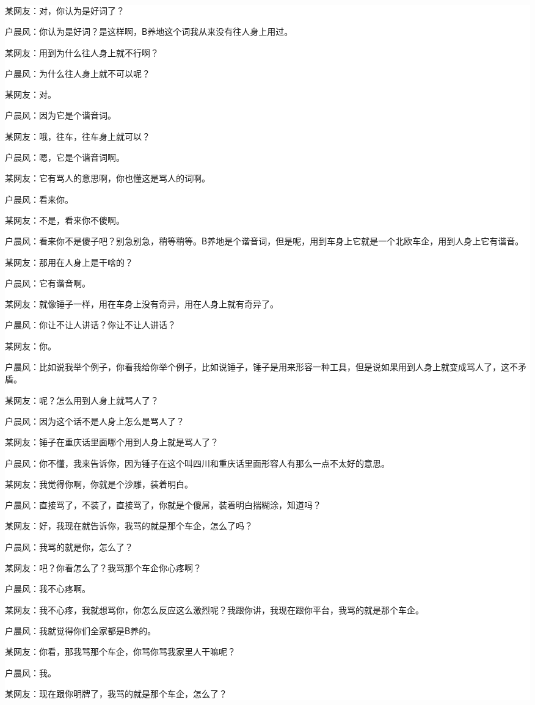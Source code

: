 某网友：对，你认为是好词了？

户晨风：你认为是好词？是这样啊，B养地这个词我从来没有往人身上用过。

某网友：用到为什么往人身上就不行啊？

户晨风：为什么往人身上就不可以呢？

某网友：对。

户晨风：因为它是个谐音词。

某网友：哦，往车，往车身上就可以？

户晨风：嗯，它是个谐音词啊。

某网友：它有骂人的意思啊，你也懂这是骂人的词啊。

户晨风：看来你。

某网友：不是，看来你不傻啊。

户晨风：看来你不是傻子吧？别急别急，稍等稍等。B养地是个谐音词，但是呢，用到车身上它就是一个北欧车企，用到人身上它有谐音。

某网友：那用在人身上是干啥的？

户晨风：它有谐音啊。

某网友：就像锤子一样，用在车身上没有奇异，用在人身上就有奇异了。

户晨风：你让不让人讲话？你让不让人讲话？

某网友：你。

户晨风：比如说我举个例子，你看我给你举个例子，比如说锤子，锤子是用来形容一种工具，但是说如果用到人身上就变成骂人了，这不矛盾。

某网友：呢？怎么用到人身上就骂人了？

户晨风：因为这个话不是人身上怎么是骂人了？

某网友：锤子在重庆话里面哪个用到人身上就是骂人了？

户晨风：你不懂，我来告诉你，因为锤子在这个叫四川和重庆话里面形容人有那么一点不太好的意思。

某网友：我觉得你啊，你就是个沙雕，装着明白。

户晨风：直接骂了，不装了，直接骂了，你就是个傻屌，装着明白揣糊涂，知道吗？

某网友：好，我现在就告诉你，我骂的就是那个车企，怎么了吗？

户晨风：我骂的就是你，怎么了？

某网友：吧？你看怎么了？我骂那个车企你心疼啊？

户晨风：我不心疼啊。

某网友：我不心疼，我就想骂你，你怎么反应这么激烈呢？我跟你讲，我现在跟你平台，我骂的就是那个车企。

户晨风：我就觉得你们全家都是B养的。

某网友：你看，那我骂那个车企，你骂你骂我家里人干嘛呢？

户晨风：我。

某网友：现在跟你明牌了，我骂的就是那个车企，怎么了？
